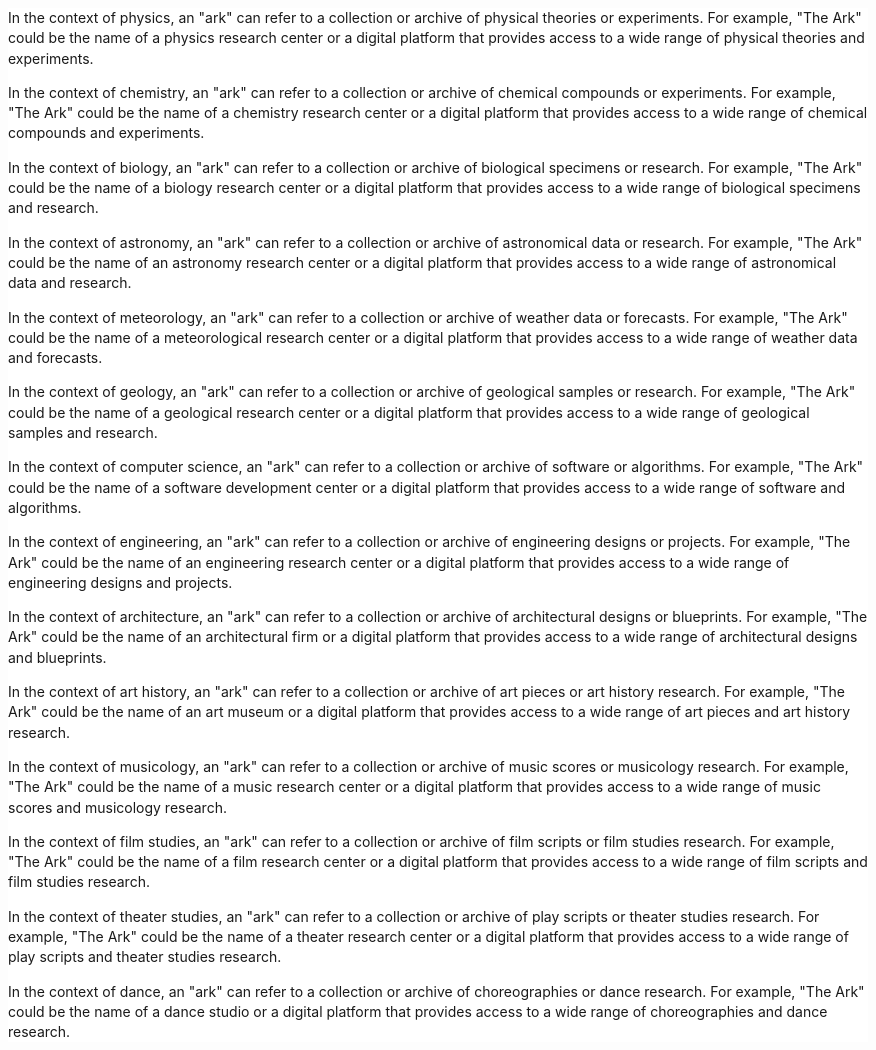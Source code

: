 In the context of physics, an "ark" can refer to a collection or archive of physical theories or experiments. For example, "The Ark" could be the name of a physics research center or a digital platform that provides access to a wide range of physical theories and experiments.

In the context of chemistry, an "ark" can refer to a collection or archive of chemical compounds or experiments. For example, "The Ark" could be the name of a chemistry research center or a digital platform that provides access to a wide range of chemical compounds and experiments.

In the context of biology, an "ark" can refer to a collection or archive of biological specimens or research. For example, "The Ark" could be the name of a biology research center or a digital platform that provides access to a wide range of biological specimens and research.

In the context of astronomy, an "ark" can refer to a collection or archive of astronomical data or research. For example, "The Ark" could be the name of an astronomy research center or a digital platform that provides access to a wide range of astronomical data and research.

In the context of meteorology, an "ark" can refer to a collection or archive of weather data or forecasts. For example, "The Ark" could be the name of a meteorological research center or a digital platform that provides access to a wide range of weather data and forecasts.

In the context of geology, an "ark" can refer to a collection or archive of geological samples or research. For example, "The Ark" could be the name of a geological research center or a digital platform that provides access to a wide range of geological samples and research.

In the context of computer science, an "ark" can refer to a collection or archive of software or algorithms. For example, "The Ark" could be the name of a software development center or a digital platform that provides access to a wide range of software and algorithms.

In the context of engineering, an "ark" can refer to a collection or archive of engineering designs or projects. For example, "The Ark" could be the name of an engineering research center or a digital platform that provides access to a wide range of engineering designs and projects.

In the context of architecture, an "ark" can refer to a collection or archive of architectural designs or blueprints. For example, "The Ark" could be the name of an architectural firm or a digital platform that provides access to a wide range of architectural designs and blueprints.

In the context of art history, an "ark" can refer to a collection or archive of art pieces or art history research. For example, "The Ark" could be the name of an art museum or a digital platform that provides access to a wide range of art pieces and art history research.

In the context of musicology, an "ark" can refer to a collection or archive of music scores or musicology research. For example, "The Ark" could be the name of a music research center or a digital platform that provides access to a wide range of music scores and musicology research.

In the context of film studies, an "ark" can refer to a collection or archive of film scripts or film studies research. For example, "The Ark" could be the name of a film research center or a digital platform that provides access to a wide range of film scripts and film studies research.

In the context of theater studies, an "ark" can refer to a collection or archive of play scripts or theater studies research. For example, "The Ark" could be the name of a theater research center or a digital platform that provides access to a wide range of play scripts and theater studies research.

In the context of dance, an "ark" can refer to a collection or archive of choreographies or dance research. For example, "The Ark" could be the name of a dance studio or a digital platform that provides access to a wide range of choreographies and dance research.
